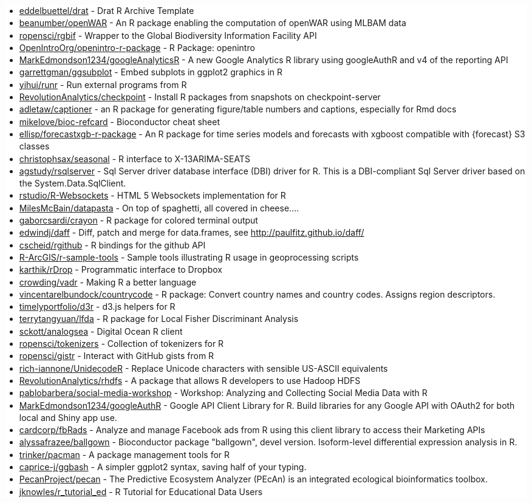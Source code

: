 * [eddelbuettel/drat](https://github.com/eddelbuettel/drat) - Drat R Archive Template
* [beanumber/openWAR](https://github.com/beanumber/openWAR) - An R package enabling the computation of openWAR using MLBAM data
* [ropensci/rgbif](https://github.com/ropensci/rgbif) - Wrapper to the Global Biodiversity Information Facility API
* [OpenIntroOrg/openintro-r-package](https://github.com/OpenIntroOrg/openintro-r-package) - R Package: openintro
* [MarkEdmondson1234/googleAnalyticsR](https://github.com/MarkEdmondson1234/googleAnalyticsR) - A new Google Analytics R library using googleAuthR and v4 of the reporting API
* [garrettgman/ggsubplot](https://github.com/garrettgman/ggsubplot) - Embed subplots in ggplot2 graphics in R
* [yihui/runr](https://github.com/yihui/runr) - Run external programs from R
* [RevolutionAnalytics/checkpoint](https://github.com/RevolutionAnalytics/checkpoint) - Install R packages from snapshots on checkpoint-server
* [adletaw/captioner](https://github.com/adletaw/captioner) - an R package for generating figure/table numbers and captions, especially for Rmd docs
* [mikelove/bioc-refcard](https://github.com/mikelove/bioc-refcard) - Bioconductor cheat sheet
* [ellisp/forecastxgb-r-package](https://github.com/ellisp/forecastxgb-r-package) - An R package for time series models and forecasts with xgboost compatible with {forecast} S3 classes
* [christophsax/seasonal](https://github.com/christophsax/seasonal) - R interface to X-13ARIMA-SEATS
* [agstudy/rsqlserver](https://github.com/agstudy/rsqlserver) - Sql Server driver  database interface (DBI) driver for R. This is a DBI-compliant Sql Server driver based on the System.Data.SqlClient.
* [rstudio/R-Websockets](https://github.com/rstudio/R-Websockets) - HTML 5 Websockets implementation for R
* [MilesMcBain/datapasta](https://github.com/MilesMcBain/datapasta) - On top of spaghetti, all covered in cheese....
* [gaborcsardi/crayon](https://github.com/gaborcsardi/crayon) - R package for colored terminal output
* [edwindj/daff](https://github.com/edwindj/daff) - Diff, patch and merge for data.frames, see  http://paulfitz.github.io/daff/
* [cscheid/rgithub](https://github.com/cscheid/rgithub) - R bindings for the github API
* [R-ArcGIS/r-sample-tools](https://github.com/R-ArcGIS/r-sample-tools) -  Sample tools illustrating R usage in geoprocessing scripts
* [karthik/rDrop](https://github.com/karthik/rDrop) - Programmatic interface to Dropbox
* [crowding/vadr](https://github.com/crowding/vadr) - Making R a better language
* [vincentarelbundock/countrycode](https://github.com/vincentarelbundock/countrycode) - R package: Convert country names and country codes. Assigns region descriptors.
* [timelyportfolio/d3r](https://github.com/timelyportfolio/d3r) - d3.js helpers for R
* [terrytangyuan/lfda](https://github.com/terrytangyuan/lfda) - R package for Local Fisher Discriminant Analysis
* [sckott/analogsea](https://github.com/sckott/analogsea) - Digital Ocean R client
* [ropensci/tokenizers](https://github.com/ropensci/tokenizers) - Collection of tokenizers for R
* [ropensci/gistr](https://github.com/ropensci/gistr) - Interact with GitHub gists from R
* [rich-iannone/UnidecodeR](https://github.com/rich-iannone/UnidecodeR) - Replace Unicode characters with sensible US-ASCII equivalents
* [RevolutionAnalytics/rhdfs](https://github.com/RevolutionAnalytics/rhdfs) - A package that allows R developers to use Hadoop HDFS
* [pablobarbera/social-media-workshop](https://github.com/pablobarbera/social-media-workshop) - Workshop: Analyzing and Collecting Social Media Data with R
* [MarkEdmondson1234/googleAuthR](https://github.com/MarkEdmondson1234/googleAuthR) - Google API Client Library for R. Build libraries for any Google API with OAuth2 for both local and Shiny app use.
* [cardcorp/fbRads](https://github.com/cardcorp/fbRads) - Analyze and manage Facebook ads from R using this client library to access their Marketing APIs
* [alyssafrazee/ballgown](https://github.com/alyssafrazee/ballgown) - Bioconductor package "ballgown", devel version. Isoform-level differential expression analysis in R.
* [trinker/pacman](https://github.com/trinker/pacman) - A package management tools for R
* [caprice-j/ggbash](https://github.com/caprice-j/ggbash) - A simpler ggplot2 syntax, saving half of your typing.
* [PecanProject/pecan](https://github.com/PecanProject/pecan) - The Predictive Ecosystem Analyzer (PEcAn) is an integrated ecological bioinformatics toolbox.
* [jknowles/r_tutorial_ed](https://github.com/jknowles/r_tutorial_ed) - R Tutorial for Educational Data Users